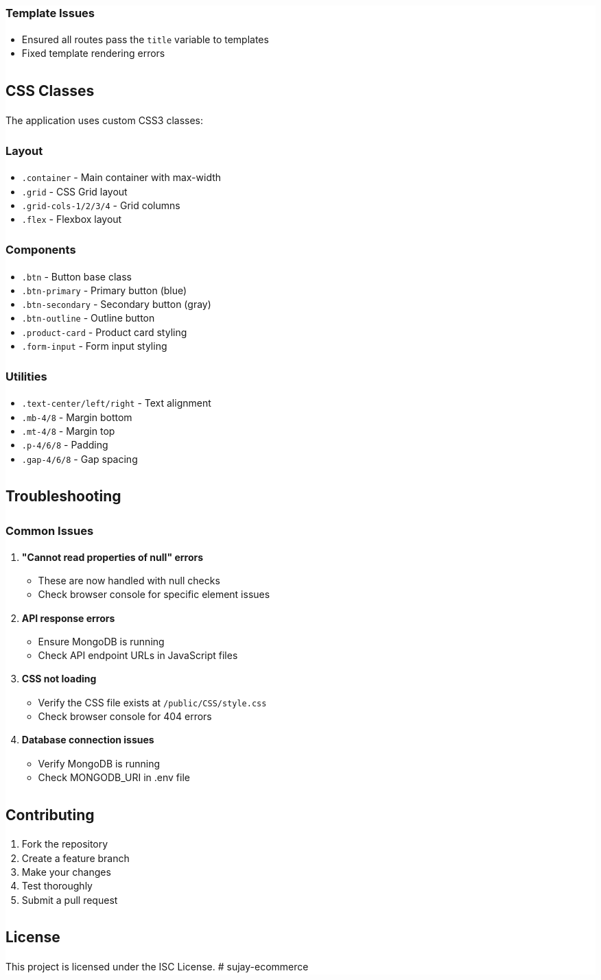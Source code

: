### Template Issues
- Ensured all routes pass the `title` variable to templates
- Fixed template rendering errors

## CSS Classes

The application uses custom CSS3 classes:

### Layout
- `.container` - Main container with max-width
- `.grid` - CSS Grid layout
- `.grid-cols-1/2/3/4` - Grid columns
- `.flex` - Flexbox layout

### Components
- `.btn` - Button base class
- `.btn-primary` - Primary button (blue)
- `.btn-secondary` - Secondary button (gray)
- `.btn-outline` - Outline button
- `.product-card` - Product card styling
- `.form-input` - Form input styling

### Utilities
- `.text-center/left/right` - Text alignment
- `.mb-4/8` - Margin bottom
- `.mt-4/8` - Margin top
- `.p-4/6/8` - Padding
- `.gap-4/6/8` - Gap spacing

## Troubleshooting

### Common Issues

1. **"Cannot read properties of null" errors**
   - These are now handled with null checks
   - Check browser console for specific element issues

2. **API response errors**
   - Ensure MongoDB is running
   - Check API endpoint URLs in JavaScript files

3. **CSS not loading**
   - Verify the CSS file exists at `/public/CSS/style.css`
   - Check browser console for 404 errors

4. **Database connection issues**
   - Verify MongoDB is running
   - Check MONGODB_URI in .env file

## Contributing

1. Fork the repository
2. Create a feature branch
3. Make your changes
4. Test thoroughly
5. Submit a pull request

## License

This project is licensed under the ISC License. #   s u j a y - e c o m m e r c e 
 
 